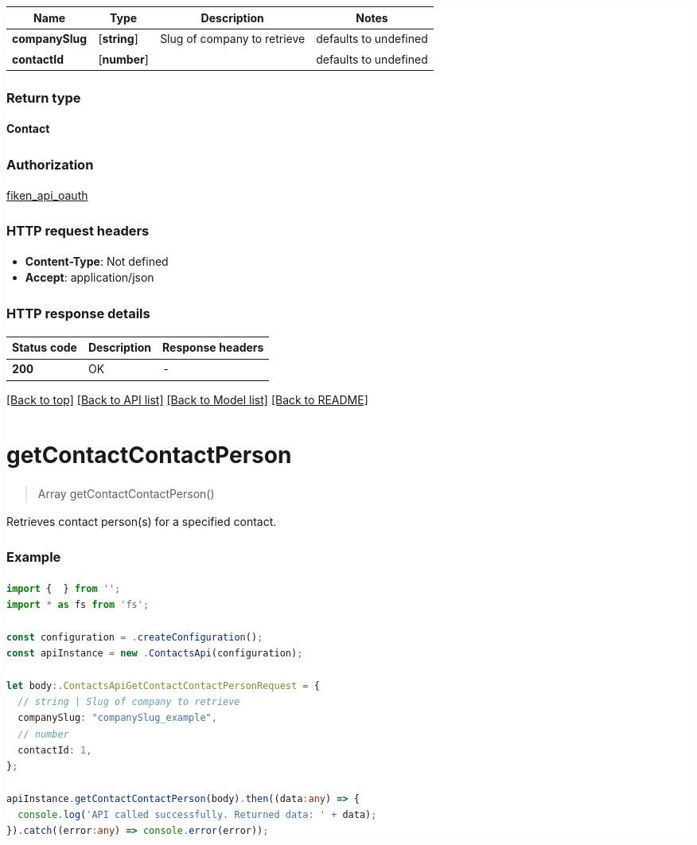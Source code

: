 Name | Type | Description  | Notes
------------- | ------------- | ------------- | -------------
 **companySlug** | [**string**] | Slug of company to retrieve | defaults to undefined
 **contactId** | [**number**] |  | defaults to undefined


### Return type

**Contact**

### Authorization

[fiken_api_oauth](README.md#fiken_api_oauth)

### HTTP request headers

 - **Content-Type**: Not defined
 - **Accept**: application/json


### HTTP response details
| Status code | Description | Response headers |
|-------------|-------------|------------------|
**200** | OK |  -  |

[[Back to top]](#) [[Back to API list]](README.md#documentation-for-api-endpoints) [[Back to Model list]](README.md#documentation-for-models) [[Back to README]](README.md)

# **getContactContactPerson**
> Array<ContactPerson> getContactContactPerson()

Retrieves contact person(s) for a specified contact. 

### Example


```typescript
import {  } from '';
import * as fs from 'fs';

const configuration = .createConfiguration();
const apiInstance = new .ContactsApi(configuration);

let body:.ContactsApiGetContactContactPersonRequest = {
  // string | Slug of company to retrieve
  companySlug: "companySlug_example",
  // number
  contactId: 1,
};

apiInstance.getContactContactPerson(body).then((data:any) => {
  console.log('API called successfully. Returned data: ' + data);
}).catch((error:any) => console.error(error));
```
